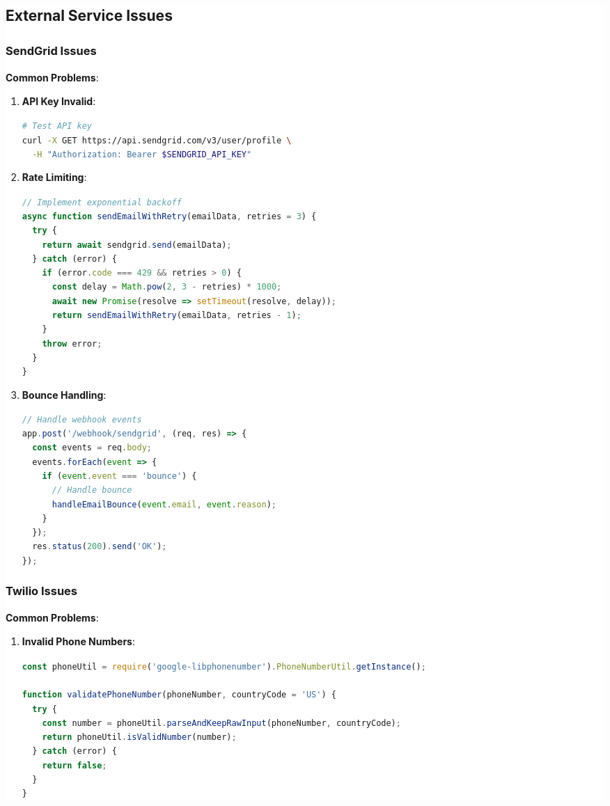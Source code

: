 ## External Service Issues

### SendGrid Issues

**Common Problems**:

1. **API Key Invalid**:
   ```bash
   # Test API key
   curl -X GET https://api.sendgrid.com/v3/user/profile \
     -H "Authorization: Bearer $SENDGRID_API_KEY"
   ```

2. **Rate Limiting**:
   ```javascript
   // Implement exponential backoff
   async function sendEmailWithRetry(emailData, retries = 3) {
     try {
       return await sendgrid.send(emailData);
     } catch (error) {
       if (error.code === 429 && retries > 0) {
         const delay = Math.pow(2, 3 - retries) * 1000;
         await new Promise(resolve => setTimeout(resolve, delay));
         return sendEmailWithRetry(emailData, retries - 1);
       }
       throw error;
     }
   }
   ```

3. **Bounce Handling**:
   ```javascript
   // Handle webhook events
   app.post('/webhook/sendgrid', (req, res) => {
     const events = req.body;
     events.forEach(event => {
       if (event.event === 'bounce') {
         // Handle bounce
         handleEmailBounce(event.email, event.reason);
       }
     });
     res.status(200).send('OK');
   });
   ```

### Twilio Issues

**Common Problems**:

1. **Invalid Phone Numbers**:
   ```javascript
   const phoneUtil = require('google-libphonenumber').PhoneNumberUtil.getInstance();
   
   function validatePhoneNumber(phoneNumber, countryCode = 'US') {
     try {
       const number = phoneUtil.parseAndKeepRawInput(phoneNumber, countryCode);
       return phoneUtil.isValidNumber(number);
     } catch (error) {
       return false;
     }
   }
   ```
